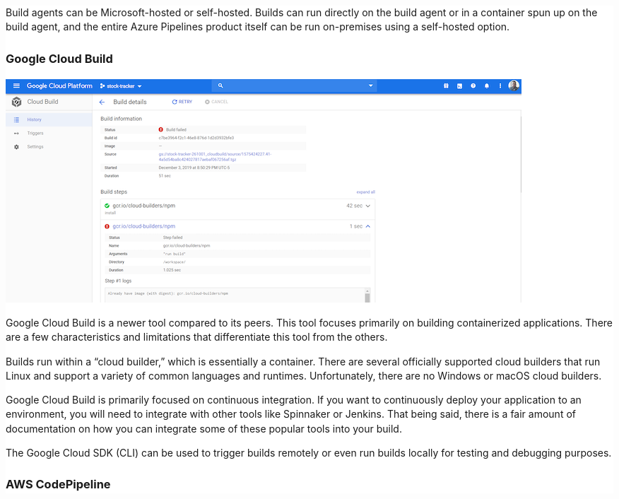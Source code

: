 Build agents can be Microsoft-hosted or self-hosted. Builds can run directly on the build agent or in a container spun up on the build agent, and the entire Azure Pipelines product itself can be run on-premises using a self-hosted option.

### Google Cloud Build

![](images/CI-toolsets/image-36.png)

Google Cloud Build is a newer tool compared to its peers. This tool focuses primarily on building containerized applications. There are a few characteristics and limitations that differentiate this tool from the others.

Builds run within a “cloud builder,” which is essentially a container. There are several officially supported cloud builders that run Linux and support a variety of common languages and runtimes. Unfortunately, there are no Windows or macOS cloud builders.

Google Cloud Build is primarily focused on continuous integration. If you want to continuously deploy your application to an environment, you will need to integrate with other tools like Spinnaker or Jenkins. That being said, there is a fair amount of documentation on how you can integrate some of these popular tools into your build.

The Google Cloud SDK (CLI) can be used to trigger builds remotely or even run builds locally for testing and debugging purposes.

### AWS CodePipeline
